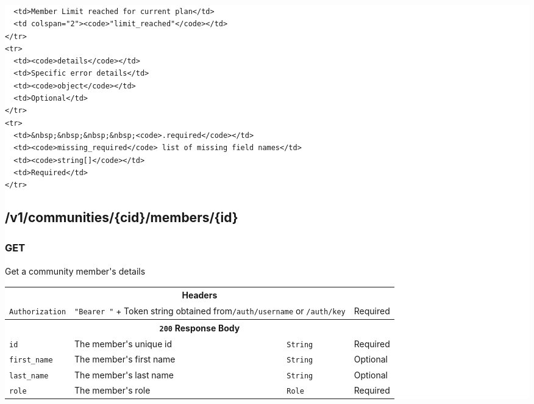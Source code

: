       <td>Member Limit reached for current plan</td>
      <td colspan="2"><code>"limit_reached"</code></td>
    </tr>
    <tr>
      <td><code>details</code></td>
      <td>Specific error details</td>
      <td><code>object</code></td>
      <td>Optional</td>
    </tr>
    <tr>
      <td>&nbsp;&nbsp;&nbsp;&nbsp;<code>.required</code></td>
      <td><code>missing_required</code> list of missing field names</td>
      <td><code>string[]</code></td>
      <td>Required</td>
    </tr>
  </tbody>
</table>

<a name="endpoint-community-member"></a>/v1/communities/{cid}/members/{id}
------------------

### GET

Get a community member's details

<table>
  <tbody>
    <tr>
      <th colspan="4">Headers</th>
    </tr>
    <tr>
      <td><code>Authorization</code></td>
      <td colspan="2"><code>"Bearer "</code> + Token string obtained from<code>/auth/username</code> or <code>/auth/key</code></td>
      <td>Required</td>
    </tr>
    <tr>
      <th colspan="4"><code>200</code> Response Body</th>
    </tr>
    <tr>
      <td><code>id</code></td>
      <td>The member's unique id</td>
      <td><code>String</code></td>
      <td>Required</td>
    </tr>
    <tr>
      <td><code>first_name</code></td>
      <td>The member's first name</td>
      <td><code>String</code></td>
      <td>Optional</td>
    </tr>
    <tr>
      <td><code>last_name</code></td>
      <td>The member's last name</td>
      <td><code>String</code></td>
      <td>Optional</td>
    </tr>
    <tr>
      <td><code>role</code></td>
      <td>The member's role</td>
      <td><code>Role</code></td>
      <td>Required</td>
    </tr>
    <tr>